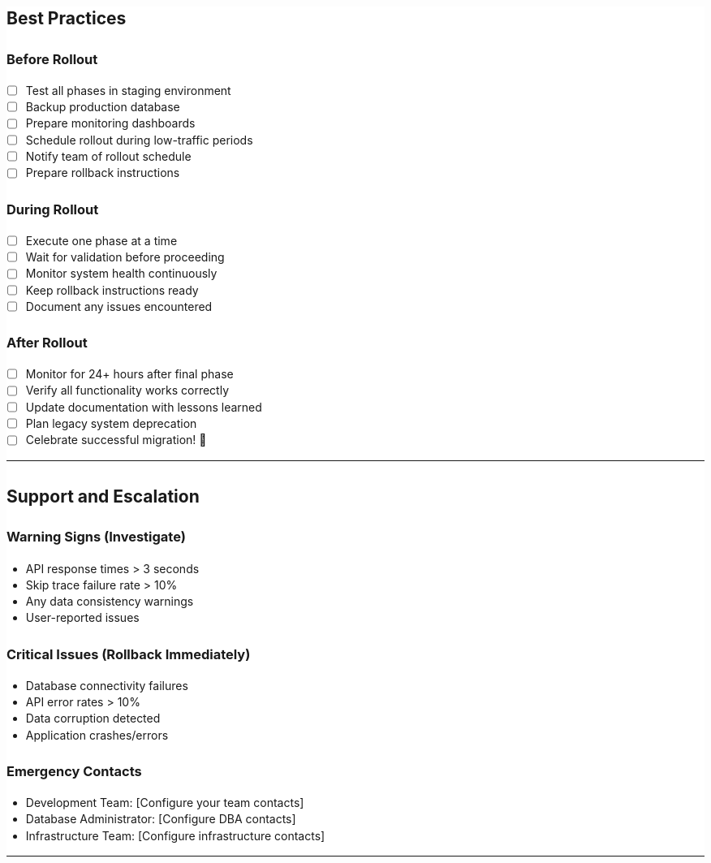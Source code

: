 ## Best Practices

### Before Rollout

- [ ] Test all phases in staging environment
- [ ] Backup production database
- [ ] Prepare monitoring dashboards
- [ ] Schedule rollout during low-traffic periods
- [ ] Notify team of rollout schedule
- [ ] Prepare rollback instructions

### During Rollout

- [ ] Execute one phase at a time
- [ ] Wait for validation before proceeding
- [ ] Monitor system health continuously
- [ ] Keep rollback instructions ready
- [ ] Document any issues encountered

### After Rollout

- [ ] Monitor for 24+ hours after final phase
- [ ] Verify all functionality works correctly
- [ ] Update documentation with lessons learned
- [ ] Plan legacy system deprecation
- [ ] Celebrate successful migration! 🎉

---

## Support and Escalation

### Warning Signs (Investigate)
- API response times > 3 seconds
- Skip trace failure rate > 10%
- Any data consistency warnings
- User-reported issues

### Critical Issues (Rollback Immediately)
- Database connectivity failures
- API error rates > 10%
- Data corruption detected
- Application crashes/errors

### Emergency Contacts
- Development Team: [Configure your team contacts]
- Database Administrator: [Configure DBA contacts]  
- Infrastructure Team: [Configure infrastructure contacts]

---
